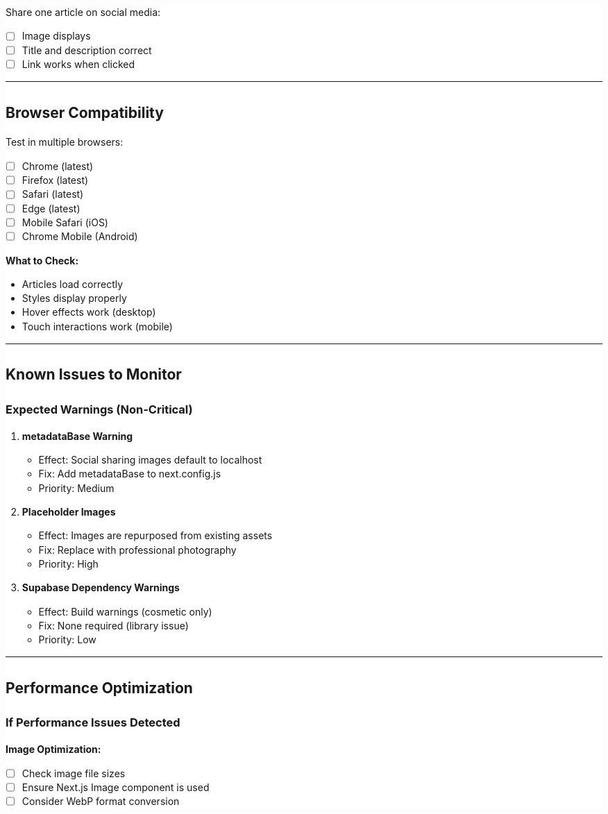 Share one article on social media:
- [ ] Image displays
- [ ] Title and description correct
- [ ] Link works when clicked

---

## Browser Compatibility

Test in multiple browsers:

- [ ] Chrome (latest)
- [ ] Firefox (latest)
- [ ] Safari (latest)
- [ ] Edge (latest)
- [ ] Mobile Safari (iOS)
- [ ] Chrome Mobile (Android)

**What to Check:**
- Articles load correctly
- Styles display properly
- Hover effects work (desktop)
- Touch interactions work (mobile)

---

## Known Issues to Monitor

### Expected Warnings (Non-Critical)

1. **metadataBase Warning**
   - Effect: Social sharing images default to localhost
   - Fix: Add metadataBase to next.config.js
   - Priority: Medium

2. **Placeholder Images**
   - Effect: Images are repurposed from existing assets
   - Fix: Replace with professional photography
   - Priority: High

3. **Supabase Dependency Warnings**
   - Effect: Build warnings (cosmetic only)
   - Fix: None required (library issue)
   - Priority: Low

---

## Performance Optimization

### If Performance Issues Detected

**Image Optimization:**
- [ ] Check image file sizes
- [ ] Ensure Next.js Image component is used
- [ ] Consider WebP format conversion
